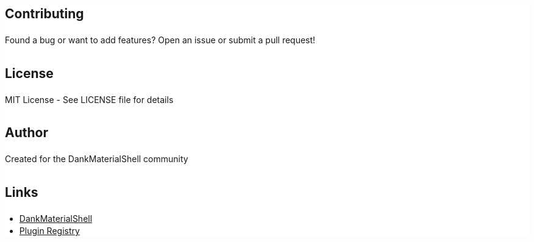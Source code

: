 ## Contributing

Found a bug or want to add features? Open an issue or submit a pull request!

## License

MIT License - See LICENSE file for details

## Author

Created for the DankMaterialShell community

## Links

- [DankMaterialShell](https://github.com/AvengeMedia/DankMaterialShell)
- [Plugin Registry](https://github.com/AvengeMedia/dms-plugin-registry)

